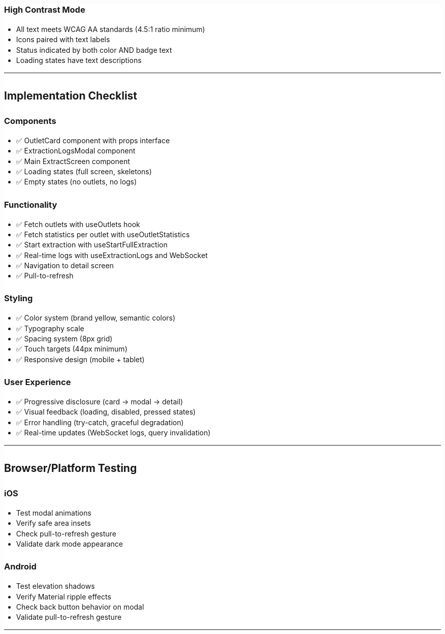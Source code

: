 ### High Contrast Mode
- All text meets WCAG AA standards (4.5:1 ratio minimum)
- Icons paired with text labels
- Status indicated by both color AND badge text
- Loading states have text descriptions

---

## Implementation Checklist

### Components
- ✅ OutletCard component with props interface
- ✅ ExtractionLogsModal component
- ✅ Main ExtractScreen component
- ✅ Loading states (full screen, skeletons)
- ✅ Empty states (no outlets, no logs)

### Functionality
- ✅ Fetch outlets with useOutlets hook
- ✅ Fetch statistics per outlet with useOutletStatistics
- ✅ Start extraction with useStartFullExtraction
- ✅ Real-time logs with useExtractionLogs and WebSocket
- ✅ Navigation to detail screen
- ✅ Pull-to-refresh

### Styling
- ✅ Color system (brand yellow, semantic colors)
- ✅ Typography scale
- ✅ Spacing system (8px grid)
- ✅ Touch targets (44px minimum)
- ✅ Responsive design (mobile + tablet)

### User Experience
- ✅ Progressive disclosure (card → modal → detail)
- ✅ Visual feedback (loading, disabled, pressed states)
- ✅ Error handling (try-catch, graceful degradation)
- ✅ Real-time updates (WebSocket logs, query invalidation)

---

## Browser/Platform Testing

### iOS
- Test modal animations
- Verify safe area insets
- Check pull-to-refresh gesture
- Validate dark mode appearance

### Android
- Test elevation shadows
- Verify Material ripple effects
- Check back button behavior on modal
- Validate pull-to-refresh gesture

---